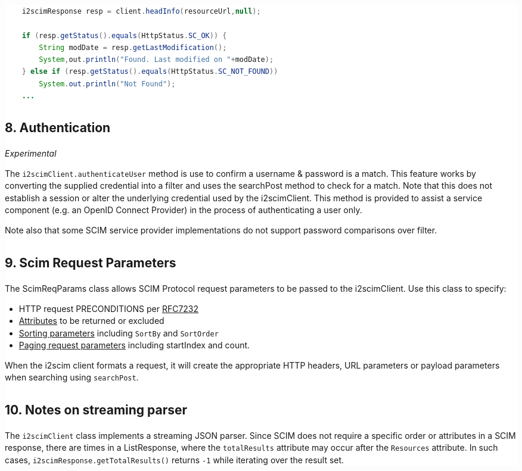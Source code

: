 ```java
    i2scimResponse resp = client.headInfo(resourceUrl,null);

    if (resp.getStatus().equals(HttpStatus.SC_OK)) {
        String modDate = resp.getLastModification();
        System,out.println("Found. Last modified on "+modDate);
    } else if (resp.getStatus().equals(HttpStatus.SC_NOT_FOUND))
        System.out.println("Not Found");
    ...
```

## 8. Authentication

*Experimental*

The `i2scimClient.authenticateUser` method is use to confirm a username & password is a match. This feature works by 
converting the supplied credential into a filter and uses the searchPost method to check for a match. Note that this 
does not establish a session or alter the underlying credential used by the i2scimClient. This method is provided to 
assist a service component (e.g. an OpenID Connect Provider) in the process of authenticating a user only.

Note also that some SCIM service provider implementations do not support password comparisons over filter.

## 9. Scim Request Parameters

The ScimReqParams class allows SCIM Protocol request parameters to be passed to the i2scimClient. Use this class
to specify:
* HTTP request PRECONDITIONS per [RFC7232](https://datatracker.ietf.org/doc/html/rfc7232)
* [Attributes](https://datatracker.ietf.org/doc/html/rfc7644#section-3.4.2.5) to be returned or excluded
* [Sorting parameters](https://datatracker.ietf.org/doc/html/rfc7644#section-3.4.2) including `SortBy` and `SortOrder`
* [Paging request parameters](https://datatracker.ietf.org/doc/html/rfc7644#section-3.4.2.4) including startIndex and count.

When the i2scim client formats a request, it will create the appropriate HTTP headers, URL parameters or payload
parameters when searching using `searchPost`.

## 10. Notes on streaming parser

The `i2scimClient` class implements a streaming JSON parser. Since SCIM does not require a specific order or 
attributes in a SCIM response, there are times in a ListResponse, where the `totalResults` attribute may occur after 
the `Resources` attribute. In such cases, `i2scimResponse.getTotalResults()` returns `-1` while iterating over the 
result set.